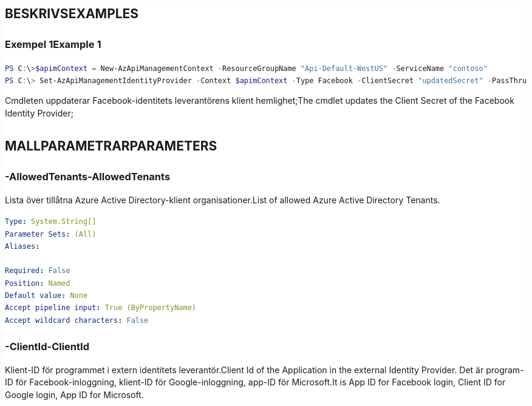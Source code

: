 ## <span data-ttu-id="4da1e-107">BESKRIVS</span><span class="sxs-lookup"><span data-stu-id="4da1e-107">EXAMPLES</span></span>

### <span data-ttu-id="4da1e-108">Exempel 1</span><span class="sxs-lookup"><span data-stu-id="4da1e-108">Example 1</span></span>
```powershell
PS C:\>$apimContext = New-AzApiManagementContext -ResourceGroupName "Api-Default-WestUS" -ServiceName "contoso"
PS C:\> Set-AzApiManagementIdentityProvider -Context $apimContext -Type Facebook -ClientSecret "updatedSecret" -PassThru
```

<span data-ttu-id="4da1e-109">Cmdleten uppdaterar Facebook-identitets leverantörens klient hemlighet;</span><span class="sxs-lookup"><span data-stu-id="4da1e-109">The cmdlet updates the Client Secret of the Facebook Identity Provider;</span></span>

## <span data-ttu-id="4da1e-110">MALLPARAMETRAR</span><span class="sxs-lookup"><span data-stu-id="4da1e-110">PARAMETERS</span></span>

### <span data-ttu-id="4da1e-111">-AllowedTenants</span><span class="sxs-lookup"><span data-stu-id="4da1e-111">-AllowedTenants</span></span>
<span data-ttu-id="4da1e-112">Lista över tillåtna Azure Active Directory-klient organisationer.</span><span class="sxs-lookup"><span data-stu-id="4da1e-112">List of allowed Azure Active Directory Tenants.</span></span>

```yaml
Type: System.String[]
Parameter Sets: (All)
Aliases:

Required: False
Position: Named
Default value: None
Accept pipeline input: True (ByPropertyName)
Accept wildcard characters: False
```

### <span data-ttu-id="4da1e-113">-ClientId</span><span class="sxs-lookup"><span data-stu-id="4da1e-113">-ClientId</span></span>
<span data-ttu-id="4da1e-114">Klient-ID för programmet i extern identitets leverantör.</span><span class="sxs-lookup"><span data-stu-id="4da1e-114">Client Id of the Application in the external Identity Provider.</span></span>
<span data-ttu-id="4da1e-115">Det är program-ID för Facebook-inloggning, klient-ID för Google-inloggning, app-ID för Microsoft.</span><span class="sxs-lookup"><span data-stu-id="4da1e-115">It is App ID for Facebook login, Client ID for Google login, App ID for Microsoft.</span></span>
